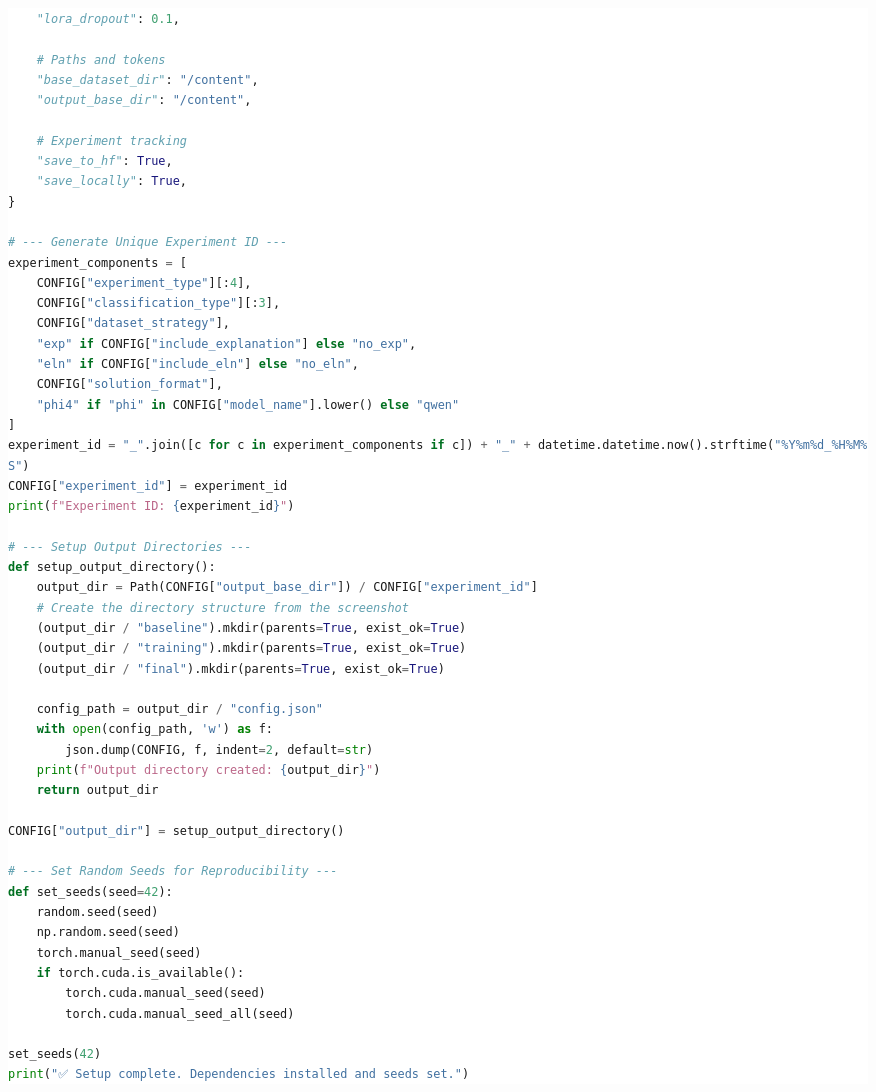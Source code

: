 ```python
    "lora_dropout": 0.1,

    # Paths and tokens
    "base_dataset_dir": "/content",
    "output_base_dir": "/content",

    # Experiment tracking
    "save_to_hf": True,
    "save_locally": True,
}

# --- Generate Unique Experiment ID ---
experiment_components = [
    CONFIG["experiment_type"][:4],
    CONFIG["classification_type"][:3],
    CONFIG["dataset_strategy"],
    "exp" if CONFIG["include_explanation"] else "no_exp",
    "eln" if CONFIG["include_eln"] else "no_eln",
    CONFIG["solution_format"],
    "phi4" if "phi" in CONFIG["model_name"].lower() else "qwen"
]
experiment_id = "_".join([c for c in experiment_components if c]) + "_" + datetime.datetime.now().strftime("%Y%m%d_%H%M%S")
CONFIG["experiment_id"] = experiment_id
print(f"Experiment ID: {experiment_id}")

# --- Setup Output Directories ---
def setup_output_directory():
    output_dir = Path(CONFIG["output_base_dir"]) / CONFIG["experiment_id"]
    # Create the directory structure from the screenshot
    (output_dir / "baseline").mkdir(parents=True, exist_ok=True)
    (output_dir / "training").mkdir(parents=True, exist_ok=True)
    (output_dir / "final").mkdir(parents=True, exist_ok=True)

    config_path = output_dir / "config.json"
    with open(config_path, 'w') as f:
        json.dump(CONFIG, f, indent=2, default=str)
    print(f"Output directory created: {output_dir}")
    return output_dir

CONFIG["output_dir"] = setup_output_directory()

# --- Set Random Seeds for Reproducibility ---
def set_seeds(seed=42):
    random.seed(seed)
    np.random.seed(seed)
    torch.manual_seed(seed)
    if torch.cuda.is_available():
        torch.cuda.manual_seed(seed)
        torch.cuda.manual_seed_all(seed)

set_seeds(42)
print("✅ Setup complete. Dependencies installed and seeds set.")
```
